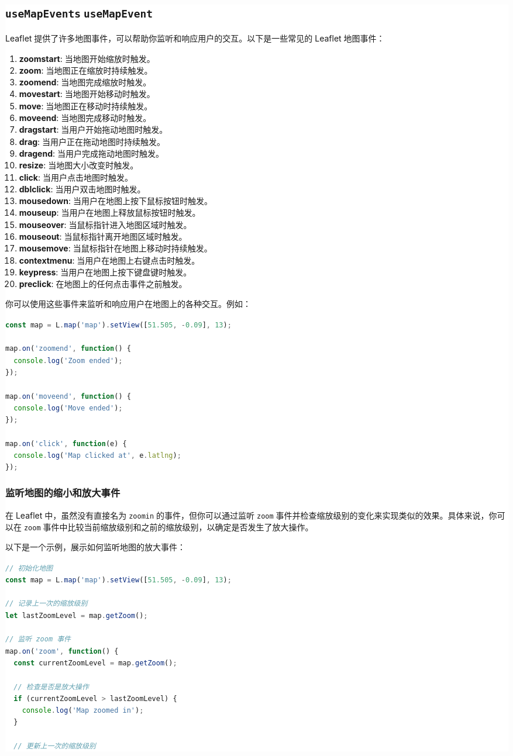 ## `useMapEvents` `useMapEvent`
Leaflet 提供了许多地图事件，可以帮助你监听和响应用户的交互。以下是一些常见的 Leaflet 地图事件：

1. **zoomstart**: 当地图开始缩放时触发。
2. **zoom**: 当地图正在缩放时持续触发。
3. **zoomend**: 当地图完成缩放时触发。
4. **movestart**: 当地图开始移动时触发。
5. **move**: 当地图正在移动时持续触发。
6. **moveend**: 当地图完成移动时触发。
7. **dragstart**: 当用户开始拖动地图时触发。
8. **drag**: 当用户正在拖动地图时持续触发。
9. **dragend**: 当用户完成拖动地图时触发。
10. **resize**: 当地图大小改变时触发。
11. **click**: 当用户点击地图时触发。
12. **dblclick**: 当用户双击地图时触发。
13. **mousedown**: 当用户在地图上按下鼠标按钮时触发。
14. **mouseup**: 当用户在地图上释放鼠标按钮时触发。
15. **mouseover**: 当鼠标指针进入地图区域时触发。
16. **mouseout**: 当鼠标指针离开地图区域时触发。
17. **mousemove**: 当鼠标指针在地图上移动时持续触发。
18. **contextmenu**: 当用户在地图上右键点击时触发。
19. **keypress**: 当用户在地图上按下键盘键时触发。
20. **preclick**: 在地图上的任何点击事件之前触发。

你可以使用这些事件来监听和响应用户在地图上的各种交互。例如：

```javascript
const map = L.map('map').setView([51.505, -0.09], 13);

map.on('zoomend', function() {
  console.log('Zoom ended');
});

map.on('moveend', function() {
  console.log('Move ended');
});

map.on('click', function(e) {
  console.log('Map clicked at', e.latlng);
});
```

### 监听地图的缩小和放大事件
在 Leaflet 中，虽然没有直接名为 `zoomin` 的事件，但你可以通过监听 `zoom` 事件并检查缩放级别的变化来实现类似的效果。具体来说，你可以在 `zoom` 事件中比较当前缩放级别和之前的缩放级别，以确定是否发生了放大操作。

以下是一个示例，展示如何监听地图的放大事件：

```javascript
// 初始化地图
const map = L.map('map').setView([51.505, -0.09], 13);

// 记录上一次的缩放级别
let lastZoomLevel = map.getZoom();

// 监听 zoom 事件
map.on('zoom', function() {
  const currentZoomLevel = map.getZoom();
  
  // 检查是否是放大操作
  if (currentZoomLevel > lastZoomLevel) {
    console.log('Map zoomed in');
  }
  
  // 更新上一次的缩放级别
```
